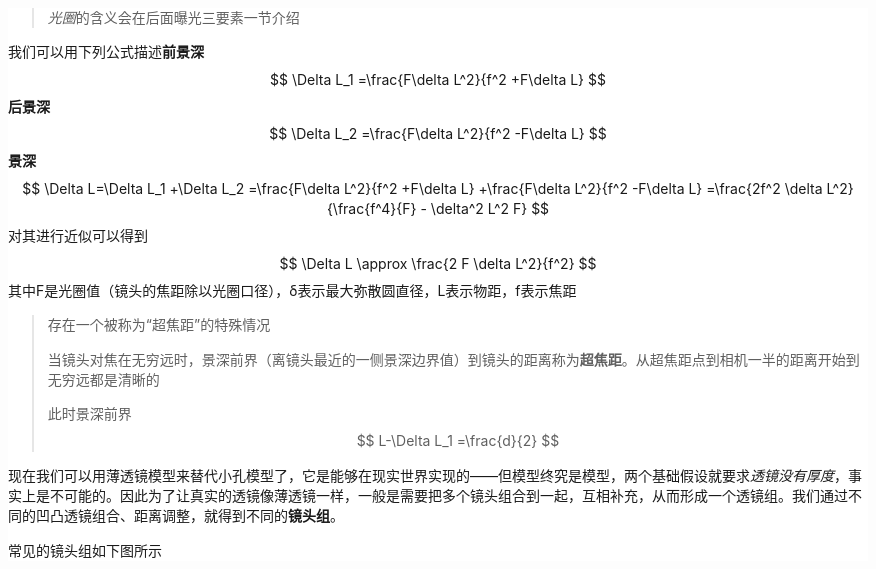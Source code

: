 > *光圈*的含义会在后面曝光三要素一节介绍

我们可以用下列公式描述**前景深**
$$
\Delta L_1 =\frac{F\delta L^2}{f^2 +F\delta L}
$$
**后景深**
$$
\Delta L_2 =\frac{F\delta L^2}{f^2 -F\delta L}
$$
**景深**
$$
\Delta L=\Delta L_1 +\Delta L_2 =\frac{F\delta L^2}{f^2 +F\delta L} +\frac{F\delta L^2}{f^2 -F\delta L} =\frac{2f^2 \delta L^2}{\frac{f^4}{F} - \delta^2 L^2 F}
$$
对其进行近似可以得到
$$
\Delta L \approx \frac{2 F \delta L^2}{f^2}
$$
其中F是光圈值（镜头的焦距除以光圈口径），δ表示最大弥散圆直径，L表示物距，f表示焦距

> 存在一个被称为“超焦距”的特殊情况
>
> 当镜头对焦在无穷远时，景深前界（离镜头最近的一侧景深边界值）到镜头的距离称为**超焦距**。从超焦距点到相机一半的距离开始到无穷远都是清晰的
>
> 此时景深前界
> $$
> L-\Delta L_1 =\frac{d}{2}
> $$

现在我们可以用薄透镜模型来替代小孔模型了，它是能够在现实世界实现的——但模型终究是模型，两个基础假设就要求*透镜没有厚度*，事实上是不可能的。因此为了让真实的透镜像薄透镜一样，一般是需要把多个镜头组合到一起，互相补充，从而形成一个透镜组。我们通过不同的凹凸透镜组合、距离调整，就得到不同的**镜头组**。

常见的镜头组如下图所示
